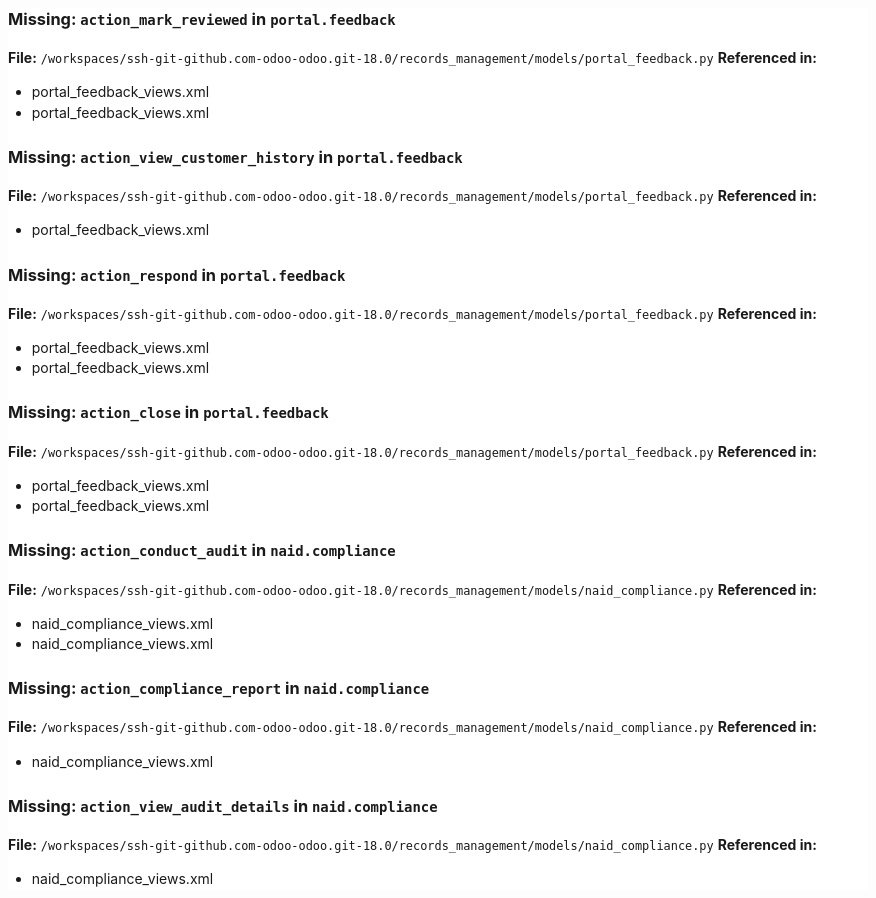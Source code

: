 ### Missing: `action_mark_reviewed` in `portal.feedback`
**File:** `/workspaces/ssh-git-github.com-odoo-odoo.git-18.0/records_management/models/portal_feedback.py`
**Referenced in:**
- portal_feedback_views.xml
- portal_feedback_views.xml

### Missing: `action_view_customer_history` in `portal.feedback`
**File:** `/workspaces/ssh-git-github.com-odoo-odoo.git-18.0/records_management/models/portal_feedback.py`
**Referenced in:**
- portal_feedback_views.xml

### Missing: `action_respond` in `portal.feedback`
**File:** `/workspaces/ssh-git-github.com-odoo-odoo.git-18.0/records_management/models/portal_feedback.py`
**Referenced in:**
- portal_feedback_views.xml
- portal_feedback_views.xml

### Missing: `action_close` in `portal.feedback`
**File:** `/workspaces/ssh-git-github.com-odoo-odoo.git-18.0/records_management/models/portal_feedback.py`
**Referenced in:**
- portal_feedback_views.xml
- portal_feedback_views.xml

### Missing: `action_conduct_audit` in `naid.compliance`
**File:** `/workspaces/ssh-git-github.com-odoo-odoo.git-18.0/records_management/models/naid_compliance.py`
**Referenced in:**
- naid_compliance_views.xml
- naid_compliance_views.xml

### Missing: `action_compliance_report` in `naid.compliance`
**File:** `/workspaces/ssh-git-github.com-odoo-odoo.git-18.0/records_management/models/naid_compliance.py`
**Referenced in:**
- naid_compliance_views.xml

### Missing: `action_view_audit_details` in `naid.compliance`
**File:** `/workspaces/ssh-git-github.com-odoo-odoo.git-18.0/records_management/models/naid_compliance.py`
**Referenced in:**
- naid_compliance_views.xml
